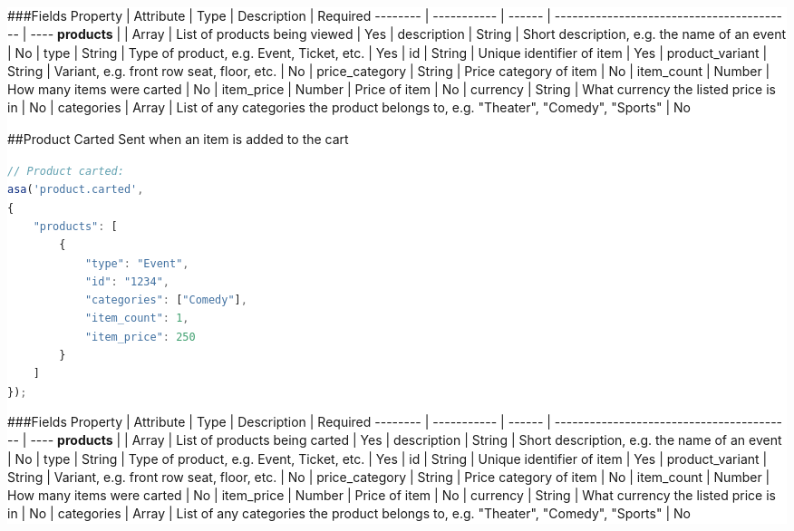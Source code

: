 ###Fields
Property | Attribute | Type | Description | Required
-------- | ----------- | ------ | ----------------------------------------- | ---- 
**products** | | Array | List of products being viewed | Yes
 | description | String | Short description, e.g. the name of an event | No
 | type | String | Type of product, e.g. Event, Ticket, etc. | Yes
 | id | String | Unique identifier of item | Yes
 | product_variant | String | Variant, e.g. front row seat, floor, etc. | No
 | price_category | String | Price category of item | No 
 | item_count | Number | How many items were carted | No
 | item_price | Number | Price of item | No
 | currency | String | What currency the listed price is in | No
 | categories | Array | List of any categories the product belongs to, e.g. "Theater", "Comedy", "Sports" | No

 
##Product Carted
Sent when an item is added to the cart

```javascript
// Product carted: 
asa('product.carted',
{
    "products": [ 
        {
            "type": "Event",
            "id": "1234",
            "categories": ["Comedy"],
            "item_count": 1,
            "item_price": 250 
        }
    ]
});
```

###Fields
Property | Attribute | Type | Description | Required
-------- | ----------- | ------ | ----------------------------------------- | ---- 
**products** | | Array | List of products being carted | Yes
 | description | String | Short description, e.g. the name of an event | No
 | type | String | Type of product, e.g. Event, Ticket, etc. | Yes
 | id | String | Unique identifier of item | Yes
 | product_variant | String | Variant, e.g. front row seat, floor, etc. | No
 | price_category | String | Price category of item | No 
 | item_count | Number | How many items were carted | No
 | item_price | Number | Price of item | No
 | currency | String | What currency the listed price is in | No
 | categories | Array | List of any categories the product belongs to, e.g. "Theater", "Comedy", "Sports" | No
 